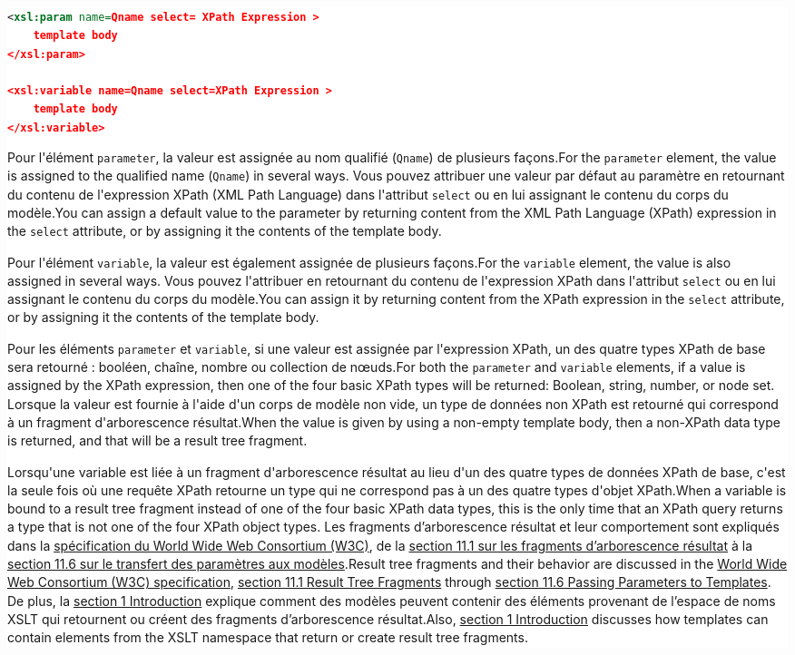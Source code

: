 ```xml
<xsl:param name=Qname select= XPath Expression >
    template body
</xsl:param>

<xsl:variable name=Qname select=XPath Expression >
    template body
</xsl:variable>
```

<span data-ttu-id="0e801-111">Pour l'élément `parameter`, la valeur est assignée au nom qualifié (`Qname`) de plusieurs façons.</span><span class="sxs-lookup"><span data-stu-id="0e801-111">For the `parameter` element, the value is assigned to the qualified name (`Qname`) in several ways.</span></span> <span data-ttu-id="0e801-112">Vous pouvez attribuer une valeur par défaut au paramètre en retournant du contenu de l'expression XPath (XML Path Language) dans l'attribut `select` ou en lui assignant le contenu du corps du modèle.</span><span class="sxs-lookup"><span data-stu-id="0e801-112">You can assign a default value to the parameter by returning content from the XML Path Language (XPath) expression in the `select` attribute, or by assigning it the contents of the template body.</span></span>

<span data-ttu-id="0e801-113">Pour l'élément `variable`, la valeur est également assignée de plusieurs façons.</span><span class="sxs-lookup"><span data-stu-id="0e801-113">For the `variable` element, the value is also assigned in several ways.</span></span> <span data-ttu-id="0e801-114">Vous pouvez l'attribuer en retournant du contenu de l'expression XPath dans l'attribut `select` ou en lui assignant le contenu du corps du modèle.</span><span class="sxs-lookup"><span data-stu-id="0e801-114">You can assign it by returning content from the XPath expression in the `select` attribute, or by assigning it the contents of the template body.</span></span>

<span data-ttu-id="0e801-115">Pour les éléments `parameter` et `variable`, si une valeur est assignée par l'expression XPath, un des quatre types XPath de base sera retourné : booléen, chaîne, nombre ou collection de nœuds.</span><span class="sxs-lookup"><span data-stu-id="0e801-115">For both the `parameter` and `variable` elements, if a value is assigned by the XPath expression, then one of the four basic XPath types will be returned: Boolean, string, number, or node set.</span></span> <span data-ttu-id="0e801-116">Lorsque la valeur est fournie à l'aide d'un corps de modèle non vide, un type de données non XPath est retourné qui correspond à un fragment d'arborescence résultat.</span><span class="sxs-lookup"><span data-stu-id="0e801-116">When the value is given by using a non-empty template body, then a non-XPath data type is returned, and that will be a result tree fragment.</span></span>

<span data-ttu-id="0e801-117">Lorsqu'une variable est liée à un fragment d'arborescence résultat au lieu d'un des quatre types de données XPath de base, c'est la seule fois où une requête XPath retourne un type qui ne correspond pas à un des quatre types d'objet XPath.</span><span class="sxs-lookup"><span data-stu-id="0e801-117">When a variable is bound to a result tree fragment instead of one of the four basic XPath data types, this is the only time that an XPath query returns a type that is not one of the four XPath object types.</span></span> <span data-ttu-id="0e801-118">Les fragments d’arborescence résultat et leur comportement sont expliqués dans la [spécification du World Wide Web Consortium (W3C)](https://www.w3.org/TR/xslt-10/), de la [section 11.1 sur les fragments d’arborescence résultat](https://www.w3.org/TR/xslt-10/#section-Result-Tree-Fragments) à la [section 11.6 sur le transfert des paramètres aux modèles](https://www.w3.org/TR/xslt-10/#section-Passing-Parameters-to-Templates).</span><span class="sxs-lookup"><span data-stu-id="0e801-118">Result tree fragments and their behavior are discussed in the [World Wide Web Consortium (W3C) specification](https://www.w3.org/TR/xslt-10/), [section 11.1 Result Tree Fragments](https://www.w3.org/TR/xslt-10/#section-Result-Tree-Fragments) through [section 11.6 Passing Parameters to Templates](https://www.w3.org/TR/xslt-10/#section-Passing-Parameters-to-Templates).</span></span> <span data-ttu-id="0e801-119">De plus, la [section 1 Introduction](https://www.w3.org/TR/xslt-10/#section-Introduction) explique comment des modèles peuvent contenir des éléments provenant de l’espace de noms XSLT qui retournent ou créent des fragments d’arborescence résultat.</span><span class="sxs-lookup"><span data-stu-id="0e801-119">Also, [section 1 Introduction](https://www.w3.org/TR/xslt-10/#section-Introduction) discusses how templates can contain elements from the XSLT namespace that return or create result tree fragments.</span></span>
